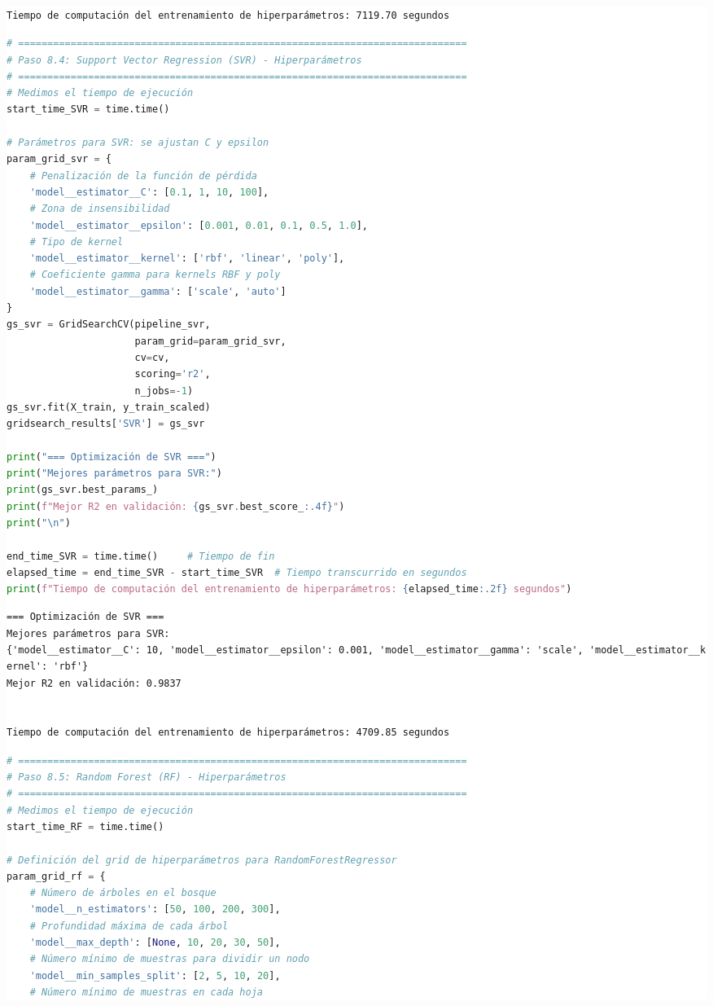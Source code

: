     
    Tiempo de computación del entrenamiento de hiperparámetros: 7119.70 segundos
    


```python
# =============================================================================
# Paso 8.4: Support Vector Regression (SVR) - Hiperparámetros
# =============================================================================
# Medimos el tiempo de ejecución
start_time_SVR = time.time()

# Parámetros para SVR: se ajustan C y epsilon
param_grid_svr = {
    # Penalización de la función de pérdida
    'model__estimator__C': [0.1, 1, 10, 100],
    # Zona de insensibilidad
    'model__estimator__epsilon': [0.001, 0.01, 0.1, 0.5, 1.0],
    # Tipo de kernel
    'model__estimator__kernel': ['rbf', 'linear', 'poly'],
    # Coeficiente gamma para kernels RBF y poly
    'model__estimator__gamma': ['scale', 'auto']
}
gs_svr = GridSearchCV(pipeline_svr, 
                      param_grid=param_grid_svr, 
                      cv=cv, 
                      scoring='r2', 
                      n_jobs=-1)
gs_svr.fit(X_train, y_train_scaled)
gridsearch_results['SVR'] = gs_svr

print("=== Optimización de SVR ===")
print("Mejores parámetros para SVR:")
print(gs_svr.best_params_)
print(f"Mejor R2 en validación: {gs_svr.best_score_:.4f}")
print("\n")

end_time_SVR = time.time()     # Tiempo de fin
elapsed_time = end_time_SVR - start_time_SVR  # Tiempo transcurrido en segundos
print(f"Tiempo de computación del entrenamiento de hiperparámetros: {elapsed_time:.2f} segundos")
```

    === Optimización de SVR ===
    Mejores parámetros para SVR:
    {'model__estimator__C': 10, 'model__estimator__epsilon': 0.001, 'model__estimator__gamma': 'scale', 'model__estimator__kernel': 'rbf'}
    Mejor R2 en validación: 0.9837
    
    
    Tiempo de computación del entrenamiento de hiperparámetros: 4709.85 segundos
    


```python
# =============================================================================
# Paso 8.5: Random Forest (RF) - Hiperparámetros
# =============================================================================
# Medimos el tiempo de ejecución
start_time_RF = time.time()

# Definición del grid de hiperparámetros para RandomForestRegressor
param_grid_rf = {
    # Número de árboles en el bosque
    'model__n_estimators': [50, 100, 200, 300],
    # Profundidad máxima de cada árbol
    'model__max_depth': [None, 10, 20, 30, 50],
    # Número mínimo de muestras para dividir un nodo
    'model__min_samples_split': [2, 5, 10, 20],
    # Número mínimo de muestras en cada hoja
```